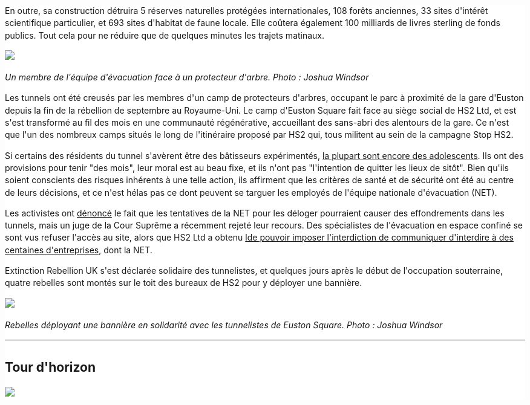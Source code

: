 En outre, sa construction détruira 5 réserves naturelles protégées
internationales, 108 forêts anciennes, 33 sites d'intérêt scientifique
particulier, et 693 sites d'habitat de faune locale. Elle coûtera également
100 milliards de livres sterling de fonds publics. Tout cela pour ne réduire
que de quelques minutes les trajets matinaux.

![](/assets/uploads/5411d431-b7e9-43f1-93e9-7070039dcff3.png)

*Un membre de l'équipe d'évacuation face à un protecteur d'arbre. Photo : Joshua Windsor*

Les tunnels ont été creusés par les membres d'un camp de protecteurs
d'arbres, occupant le parc à proximité de la gare d'Euston depuis la fin de
la rébellion de septembre au Royaume-Uni. Le camp d'Euston Square fait face
au siège social de HS2 Ltd, et est s'est transformé au fil des mois en une
communauté régénérative, accueillant des sans-abri des alentours de la
gare. Ce n'est que l'un des nombreux camps situés le long de l'itinéraire
proposé par HS2 qui, tous militent au sein de la campagne Stop HS2.

Si certains des résidents du tunnel s'avèrent être des bâtisseurs
expérimentés, [la plupart sont encore des
adolescents](https://www.dazeddigital.com/politics/article/51846/1/18-year-old-activist-blue-sandford-tunnelling-euston-to-halt-hs2-climate-protest).
Ils ont des provisions pour tenir "des mois", leur moral est au beau fixe,
et ils n'ont pas "l'intention de quitter les lieux de sitôt". Bien qu'ils
soient conscients des risques inhérents à une telle action, ils affirment
que les critères de santé et de sécurité ont été au centre de leurs
décisions, et ce n'est hélas pas ce dont peuvent se targuer les employés de
l'équipe nationale d'évacuation (NET).

Les activistes ont
[dénoncé](https://www.vice.com/en/article/g5bk89/anti-hs2-tunnel-protesters-euston-london)
le fait que les tentatives de la NET pour les déloger pourraient causer des
effondrements dans les tunnels, mais un juge de la Cour Suprême a récemment
rejeté leur recours. Des spécialistes de l'évacuation en espace confiné se
sont vus refuser l'accès au site, alors que HS2 Ltd a obtenu [lde pouvoir
imposer l'interdiction de communiquer d'interdire à des centaines
d'entreprises](https://www.newcivilengineer.com/latest/revealed-the-253-companies-and-public-bodies-to-sign-hs2-gagging-orders-16-11-2020/),
dont la NET.

Extinction Rebellion UK s'est déclarée solidaire des tunnelistes, et
quelques jours après le début de l'occupation souterraine, quatre rebelles
sont montés sur le toit des bureaux de HS2 pour y déployer une bannière.

![](/assets/uploads/2020-02-09-newsletter-48-image17.png)

*Rebelles déployant une bannière en solidarité avec les tunnelistes de Euston Square. Photo : Joshua Windsor*  

- - -

## Tour d'horizon

![](/assets/uploads/50899871-b752-4069-a2c7-0f12d7e5a10f.jpg)
